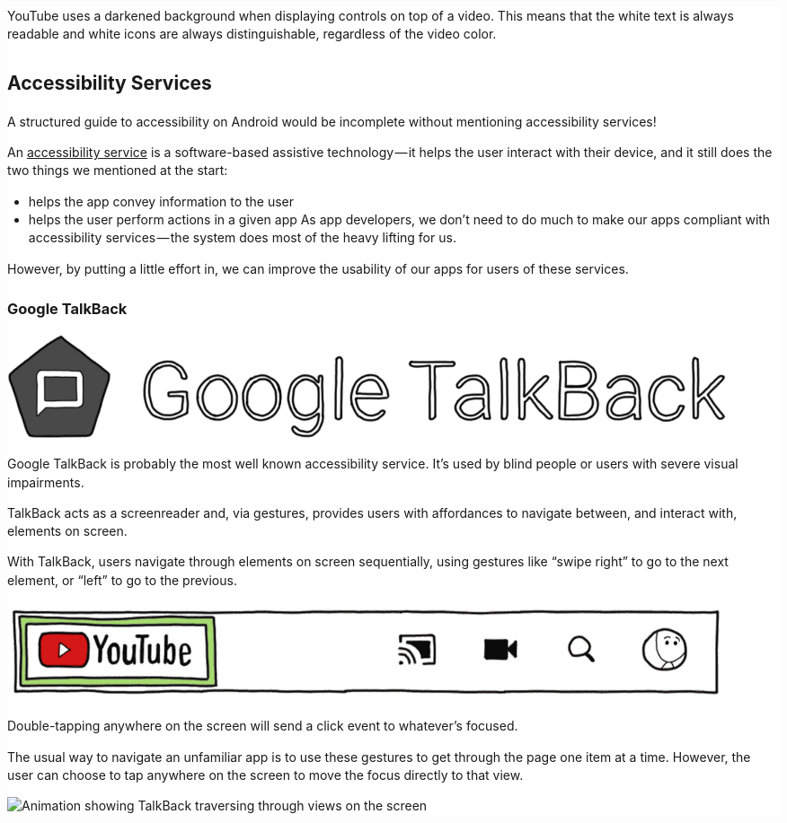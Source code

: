 YouTube uses a darkened background when displaying controls on top of a video. This means that the white text is always readable and white icons are always distinguishable, regardless of the video color.

## Accessibility Services

A structured guide to accessibility on Android would be incomplete without mentioning accessibility services!

An [accessibility service](https://developer.android.com/reference/android/accessibilityservice/AccessibilityService.html) is a software-based assistive technology — it helps the user interact with their device, and it still does the two things we mentioned at the start:

- helps the app convey information to the user
- helps the user perform actions in a given app
As app developers, we don’t need to do much to make our apps compliant with accessibility services — the system does most of the heavy lifting for us.

However, by putting a little effort in, we can improve the usability of our apps for users of these services.

### Google TalkBack

![](/images/practical-accessibility/talkback.png)

Google TalkBack is probably the most well known accessibility service. It’s used by blind people or users with severe visual impairments.

TalkBack acts as a screenreader and, via gestures, provides users with affordances to navigate between, and interact with, elements on screen.

With TalkBack, users navigate through elements on screen sequentially, using gestures like “swipe right” to go to the next element, or “left” to go to the previous.

![YouTube app bar](/images/practical-accessibility/youtube-appbar.gif)

Double-tapping anywhere on the screen will send a click event to whatever’s focused.

The usual way to navigate an unfamiliar app is to use these gestures to get through the page one item at a time. However, the user can choose to tap anywhere on the screen to move the focus directly to that view.

![Animation showing TalkBack traversing through views on the screen](/images/practical-accessibility/youtube-talkback.gif)

